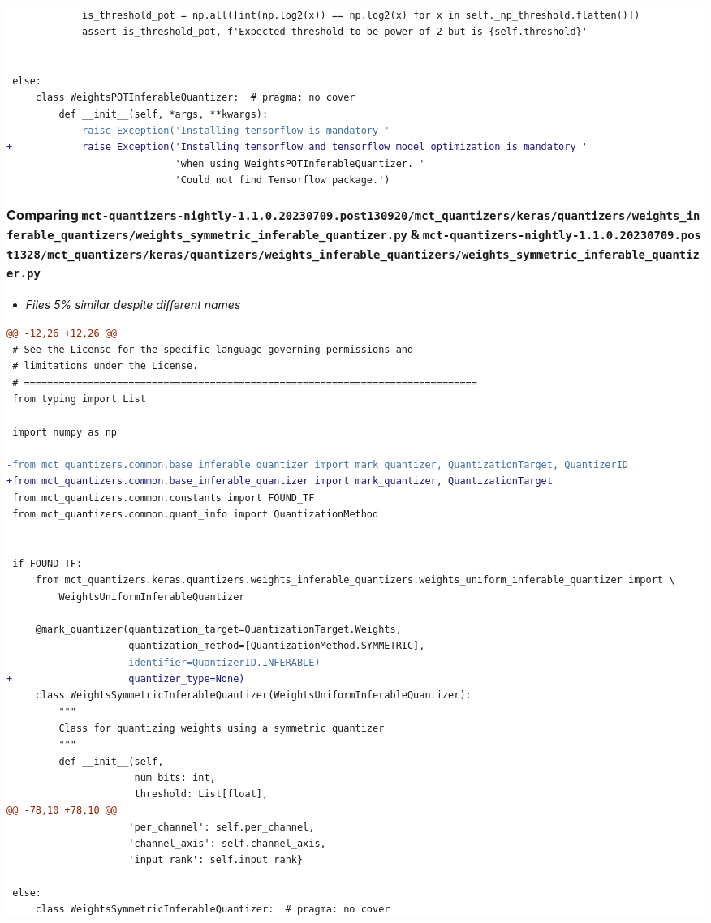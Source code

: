 ```diff
             is_threshold_pot = np.all([int(np.log2(x)) == np.log2(x) for x in self._np_threshold.flatten()])
             assert is_threshold_pot, f'Expected threshold to be power of 2 but is {self.threshold}'
 
 
 else:
     class WeightsPOTInferableQuantizer:  # pragma: no cover
         def __init__(self, *args, **kwargs):
-            raise Exception('Installing tensorflow is mandatory '
+            raise Exception('Installing tensorflow and tensorflow_model_optimization is mandatory '
                             'when using WeightsPOTInferableQuantizer. '
                             'Could not find Tensorflow package.')
```

### Comparing `mct-quantizers-nightly-1.1.0.20230709.post130920/mct_quantizers/keras/quantizers/weights_inferable_quantizers/weights_symmetric_inferable_quantizer.py` & `mct-quantizers-nightly-1.1.0.20230709.post1328/mct_quantizers/keras/quantizers/weights_inferable_quantizers/weights_symmetric_inferable_quantizer.py`

 * *Files 5% similar despite different names*

```diff
@@ -12,26 +12,26 @@
 # See the License for the specific language governing permissions and
 # limitations under the License.
 # ==============================================================================
 from typing import List
 
 import numpy as np
 
-from mct_quantizers.common.base_inferable_quantizer import mark_quantizer, QuantizationTarget, QuantizerID
+from mct_quantizers.common.base_inferable_quantizer import mark_quantizer, QuantizationTarget
 from mct_quantizers.common.constants import FOUND_TF
 from mct_quantizers.common.quant_info import QuantizationMethod
 
 
 if FOUND_TF:
     from mct_quantizers.keras.quantizers.weights_inferable_quantizers.weights_uniform_inferable_quantizer import \
         WeightsUniformInferableQuantizer
 
     @mark_quantizer(quantization_target=QuantizationTarget.Weights,
                     quantization_method=[QuantizationMethod.SYMMETRIC],
-                    identifier=QuantizerID.INFERABLE)
+                    quantizer_type=None)
     class WeightsSymmetricInferableQuantizer(WeightsUniformInferableQuantizer):
         """
         Class for quantizing weights using a symmetric quantizer
         """
         def __init__(self,
                      num_bits: int,
                      threshold: List[float],
@@ -78,10 +78,10 @@
                     'per_channel': self.per_channel,
                     'channel_axis': self.channel_axis,
                     'input_rank': self.input_rank}
 
 else:
     class WeightsSymmetricInferableQuantizer:  # pragma: no cover
```